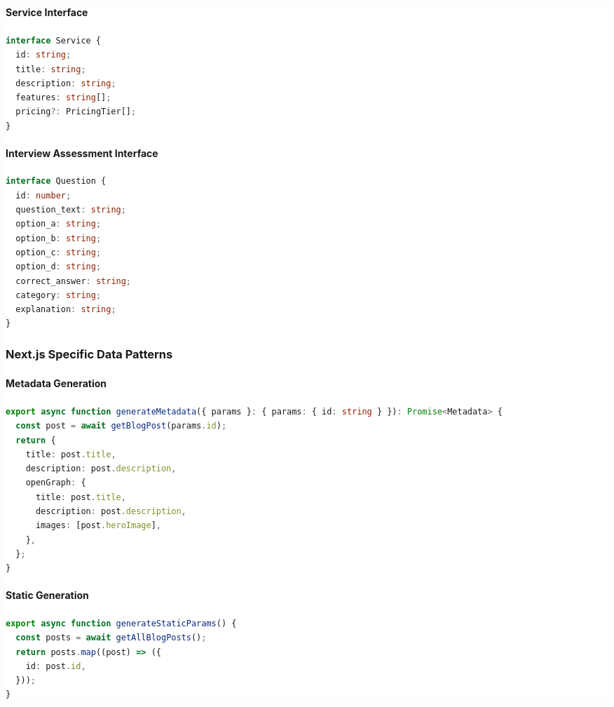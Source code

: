 #### Service Interface
```typescript
interface Service {
  id: string;
  title: string;
  description: string;
  features: string[];
  pricing?: PricingTier[];
}
```

#### Interview Assessment Interface
```typescript
interface Question {
  id: number;
  question_text: string;
  option_a: string;
  option_b: string;
  option_c: string;
  option_d: string;
  correct_answer: string;
  category: string;
  explanation: string;
}
```

### Next.js Specific Data Patterns

#### Metadata Generation
```typescript
export async function generateMetadata({ params }: { params: { id: string } }): Promise<Metadata> {
  const post = await getBlogPost(params.id);
  return {
    title: post.title,
    description: post.description,
    openGraph: {
      title: post.title,
      description: post.description,
      images: [post.heroImage],
    },
  };
}
```

#### Static Generation
```typescript
export async function generateStaticParams() {
  const posts = await getAllBlogPosts();
  return posts.map((post) => ({
    id: post.id,
  }));
}
```
